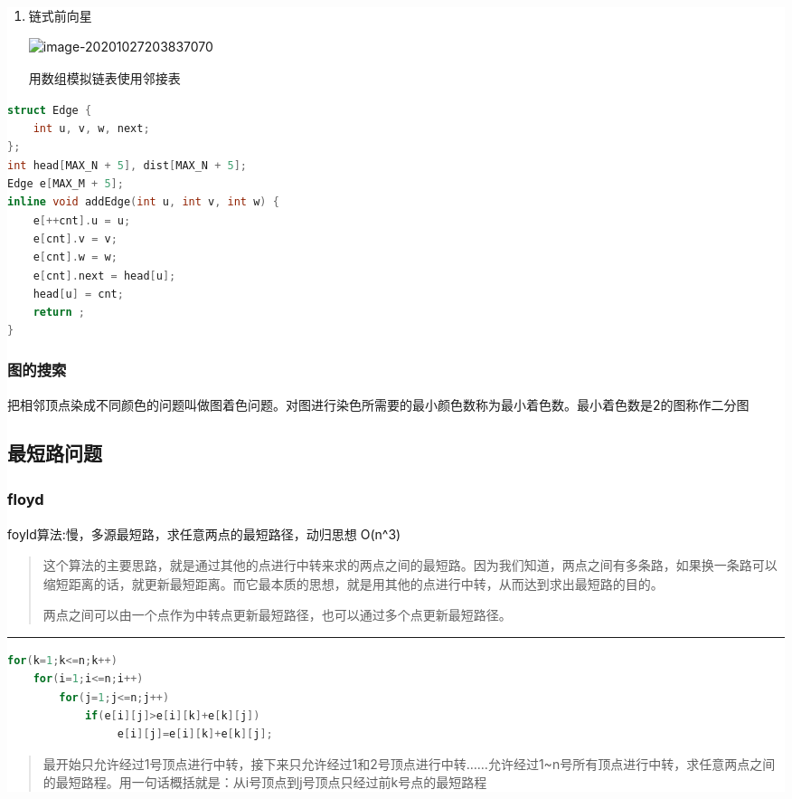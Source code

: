 

1. 链式前向星

   ![image-20201027203837070](https://raw.githubusercontent.com/worst0/picture/master/img/image-20201027203837070.png)

   用数组模拟链表使用邻接表

```cpp
struct Edge {
    int u, v, w, next;
};
int head[MAX_N + 5], dist[MAX_N + 5];
Edge e[MAX_M + 5];
inline void addEdge(int u, int v, int w) {
    e[++cnt].u = u;
    e[cnt].v = v;
    e[cnt].w = w;
    e[cnt].next = head[u];
    head[u] = cnt;
    return ;
}

```



### 图的搜索

把相邻顶点染成不同颜色的问题叫做图着色问题。对图进行染色所需要的最小颜色数称为最小着色数。最小着色数是2的图称作二分图

## 最短路问题



### floyd

foyld算法:慢，多源最短路，求任意两点的最短路径，动归思想   O(n^3)

>这个算法的主要思路，就是通过其他的点进行中转来求的两点之间的最短路。因为我们知道，两点之间有多条路，如果换一条路可以缩短距离的话，就更新最短距离。而它最本质的思想，就是用其他的点进行中转，从而达到求出最短路的目的。
>
>两点之间可以由一个点作为中转点更新最短路径，也可以通过多个点更新最短路径。

------

```cpp
for(k=1;k<=n;k++)
    for(i=1;i<=n;i++)
        for(j=1;j<=n;j++)
            if(e[i][j]>e[i][k]+e[k][j])
                 e[i][j]=e[i][k]+e[k][j];
```

> 最开始只允许经过1号顶点进行中转，接下来只允许经过1和2号顶点进行中转……允许经过1~n号所有顶点进行中转，求任意两点之间的最短路程。用一句话概括就是：从i号顶点到j号顶点只经过前k号点的最短路程
